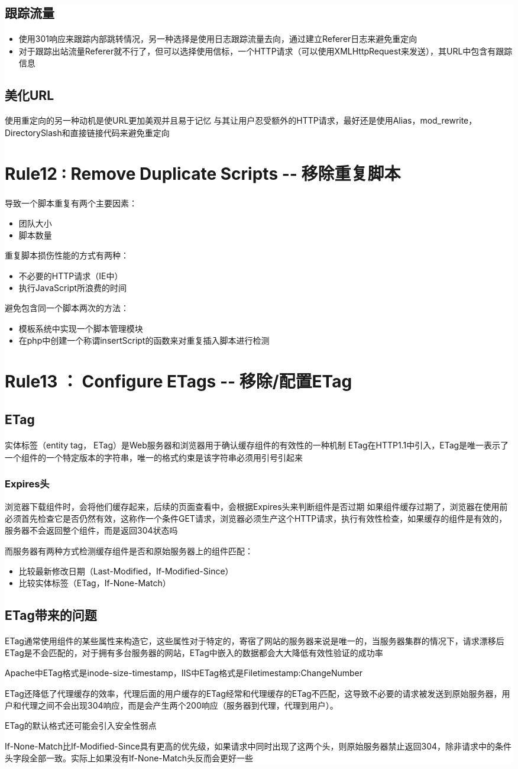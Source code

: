 ## 跟踪流量
- 使用301响应来跟踪内部跳转情况，另一种选择是使用日志跟踪流量去向，通过建立Referer日志来避免重定向
- 对于跟踪出站流量Referer就不行了，但可以选择使用信标，一个HTTP请求（可以使用XMLHttpRequest来发送），其URL中包含有跟踪信息

## 美化URL
使用重定向的另一种动机是使URL更加美观并且易于记忆
与其让用户忍受额外的HTTP请求，最好还是使用Alias，mod_rewrite，DirectorySlash和直接链接代码来避免重定向

# Rule12 : Remove Duplicate Scripts -- 移除重复脚本

导致一个脚本重复有两个主要因素：
- 团队大小
- 脚本数量

重复脚本损伤性能的方式有两种：
- 不必要的HTTP请求（IE中）
- 执行JavaScript所浪费的时间

避免包含同一个脚本两次的方法：
- 模板系统中实现一个脚本管理模块
- 在php中创建一个称谓insertScript的函数来对重复插入脚本进行检测

# Rule13 ： Configure ETags -- 移除/配置ETag

## ETag
实体标签（entity tag， ETag）是Web服务器和浏览器用于确认缓存组件的有效性的一种机制
ETag在HTTP1.1中引入，ETag是唯一表示了一个组件的一个特定版本的字符串，唯一的格式约束是该字符串必须用引号引起来

### Expires头
浏览器下载组件时，会将他们缓存起来，后续的页面查看中，会根据Expires头来判断组件是否过期
如果组件缓存过期了，浏览器在使用前必须首先检查它是否仍然有效，这称作一个条件GET请求，浏览器必须生产这个HTTP请求，执行有效性检查，如果缓存的组件是有效的，服务器不会返回整个组件，而是返回304状态吗

而服务器有两种方式检测缓存组件是否和原始服务器上的组件匹配：
- 比较最新修改日期（Last-Modified，If-Modified-Since）
- 比较实体标签（ETag，If-None-Match）

## ETag带来的问题
ETag通常使用组件的某些属性来构造它，这些属性对于特定的，寄宿了网站的服务器来说是唯一的，当服务器集群的情况下，请求漂移后ETag是不会匹配的，对于拥有多台服务器的网站，ETag中嵌入的数据都会大大降低有效性验证的成功率

Apache中ETag格式是inode-size-timestamp，IIS中ETag格式是Filetimestamp:ChangeNumber

ETag还降低了代理缓存的效率，代理后面的用户缓存的ETag经常和代理缓存的ETag不匹配，这导致不必要的请求被发送到原始服务器，用户和代理之间不会出现304响应，而是会产生两个200响应（服务器到代理，代理到用户）。

ETag的默认格式还可能会引入安全性弱点

If-None-Match比If-Modified-Since具有更高的优先级，如果请求中同时出现了这两个头，则原始服务器禁止返回304，除非请求中的条件头字段全部一致。实际上如果没有If-None-Match头反而会更好一些
